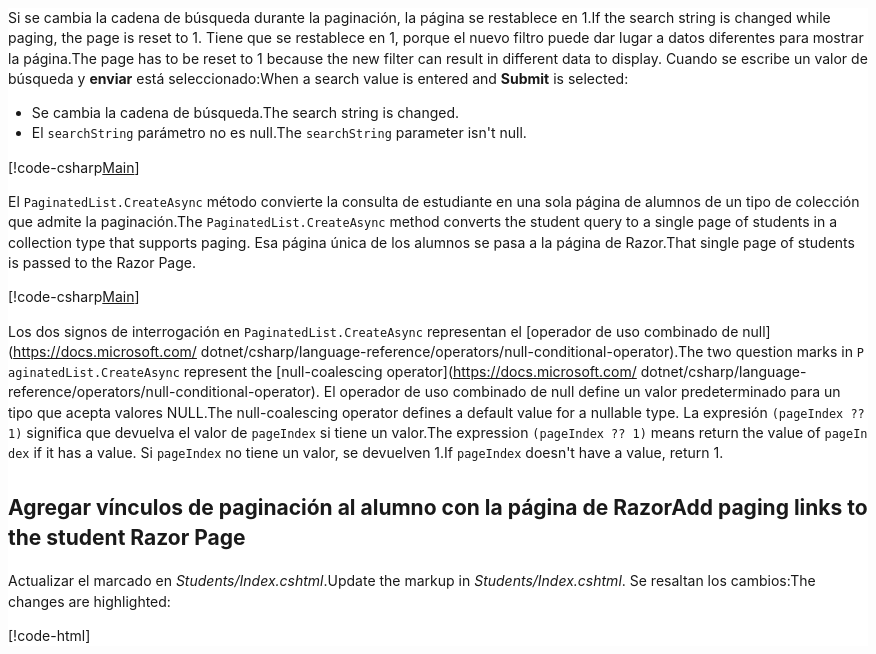 <span data-ttu-id="85c7f-237">Si se cambia la cadena de búsqueda durante la paginación, la página se restablece en 1.</span><span class="sxs-lookup"><span data-stu-id="85c7f-237">If the search string is changed while paging, the page is reset to 1.</span></span> <span data-ttu-id="85c7f-238">Tiene que se restablece en 1, porque el nuevo filtro puede dar lugar a datos diferentes para mostrar la página.</span><span class="sxs-lookup"><span data-stu-id="85c7f-238">The page has to be reset to 1 because the new filter can result in different data to display.</span></span> <span data-ttu-id="85c7f-239">Cuando se escribe un valor de búsqueda y **enviar** está seleccionado:</span><span class="sxs-lookup"><span data-stu-id="85c7f-239">When a search value is entered and **Submit** is selected:</span></span>

* <span data-ttu-id="85c7f-240">Se cambia la cadena de búsqueda.</span><span class="sxs-lookup"><span data-stu-id="85c7f-240">The search string is changed.</span></span>
* <span data-ttu-id="85c7f-241">El `searchString` parámetro no es null.</span><span class="sxs-lookup"><span data-stu-id="85c7f-241">The `searchString` parameter isn't null.</span></span>

[!code-csharp[Main](intro/samples/cu/Pages/Students/Index.cshtml.cs?name=snippet_SortFilterPage3)]

<span data-ttu-id="85c7f-242">El `PaginatedList.CreateAsync` método convierte la consulta de estudiante en una sola página de alumnos de un tipo de colección que admite la paginación.</span><span class="sxs-lookup"><span data-stu-id="85c7f-242">The `PaginatedList.CreateAsync` method converts the student query to a single page of students in a collection type that supports paging.</span></span> <span data-ttu-id="85c7f-243">Esa página única de los alumnos se pasa a la página de Razor.</span><span class="sxs-lookup"><span data-stu-id="85c7f-243">That single page of students is passed to the Razor Page.</span></span>

[!code-csharp[Main](intro/samples/cu/Pages/Students/Index.cshtml.cs?name=snippet_SortFilterPage4)]

<span data-ttu-id="85c7f-244">Los dos signos de interrogación en `PaginatedList.CreateAsync` representan el [operador de uso combinado de null](https://docs.microsoft.com/ dotnet/csharp/language-reference/operators/null-conditional-operator).</span><span class="sxs-lookup"><span data-stu-id="85c7f-244">The two question marks in `PaginatedList.CreateAsync` represent the [null-coalescing operator](https://docs.microsoft.com/ dotnet/csharp/language-reference/operators/null-conditional-operator).</span></span> <span data-ttu-id="85c7f-245">El operador de uso combinado de null define un valor predeterminado para un tipo que acepta valores NULL.</span><span class="sxs-lookup"><span data-stu-id="85c7f-245">The null-coalescing operator defines a default value for a nullable type.</span></span> <span data-ttu-id="85c7f-246">La expresión `(pageIndex ?? 1)` significa que devuelva el valor de `pageIndex` si tiene un valor.</span><span class="sxs-lookup"><span data-stu-id="85c7f-246">The expression `(pageIndex ?? 1)` means return the value of `pageIndex` if it has a value.</span></span> <span data-ttu-id="85c7f-247">Si `pageIndex` no tiene un valor, se devuelven 1.</span><span class="sxs-lookup"><span data-stu-id="85c7f-247">If `pageIndex` doesn't have a value, return 1.</span></span>

## <a name="add-paging-links-to-the-student-razor-page"></a><span data-ttu-id="85c7f-248">Agregar vínculos de paginación al alumno con la página de Razor</span><span class="sxs-lookup"><span data-stu-id="85c7f-248">Add paging links to the student Razor Page</span></span>

<span data-ttu-id="85c7f-249">Actualizar el marcado en *Students/Index.cshtml*.</span><span class="sxs-lookup"><span data-stu-id="85c7f-249">Update the markup in *Students/Index.cshtml*.</span></span> <span data-ttu-id="85c7f-250">Se resaltan los cambios:</span><span class="sxs-lookup"><span data-stu-id="85c7f-250">The changes are highlighted:</span></span>

[!code-html[](intro/samples/cu/Pages/Students/Index.cshtml?highlight=28-31,37-40,68-)]
